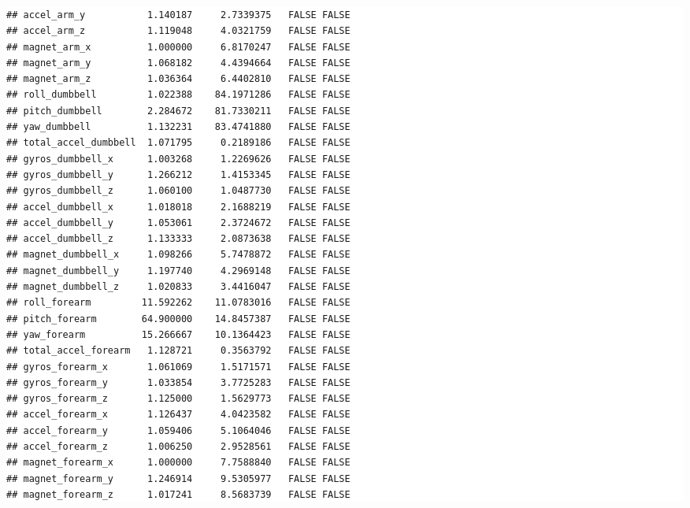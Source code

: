 ```
## accel_arm_y           1.140187     2.7339375   FALSE FALSE
## accel_arm_z           1.119048     4.0321759   FALSE FALSE
## magnet_arm_x          1.000000     6.8170247   FALSE FALSE
## magnet_arm_y          1.068182     4.4394664   FALSE FALSE
## magnet_arm_z          1.036364     6.4402810   FALSE FALSE
## roll_dumbbell         1.022388    84.1971286   FALSE FALSE
## pitch_dumbbell        2.284672    81.7330211   FALSE FALSE
## yaw_dumbbell          1.132231    83.4741880   FALSE FALSE
## total_accel_dumbbell  1.071795     0.2189186   FALSE FALSE
## gyros_dumbbell_x      1.003268     1.2269626   FALSE FALSE
## gyros_dumbbell_y      1.266212     1.4153345   FALSE FALSE
## gyros_dumbbell_z      1.060100     1.0487730   FALSE FALSE
## accel_dumbbell_x      1.018018     2.1688219   FALSE FALSE
## accel_dumbbell_y      1.053061     2.3724672   FALSE FALSE
## accel_dumbbell_z      1.133333     2.0873638   FALSE FALSE
## magnet_dumbbell_x     1.098266     5.7478872   FALSE FALSE
## magnet_dumbbell_y     1.197740     4.2969148   FALSE FALSE
## magnet_dumbbell_z     1.020833     3.4416047   FALSE FALSE
## roll_forearm         11.592262    11.0783016   FALSE FALSE
## pitch_forearm        64.900000    14.8457387   FALSE FALSE
## yaw_forearm          15.266667    10.1364423   FALSE FALSE
## total_accel_forearm   1.128721     0.3563792   FALSE FALSE
## gyros_forearm_x       1.061069     1.5171571   FALSE FALSE
## gyros_forearm_y       1.033854     3.7725283   FALSE FALSE
## gyros_forearm_z       1.125000     1.5629773   FALSE FALSE
## accel_forearm_x       1.126437     4.0423582   FALSE FALSE
## accel_forearm_y       1.059406     5.1064046   FALSE FALSE
## accel_forearm_z       1.006250     2.9528561   FALSE FALSE
## magnet_forearm_x      1.000000     7.7588840   FALSE FALSE
## magnet_forearm_y      1.246914     9.5305977   FALSE FALSE
## magnet_forearm_z      1.017241     8.5683739   FALSE FALSE
```
